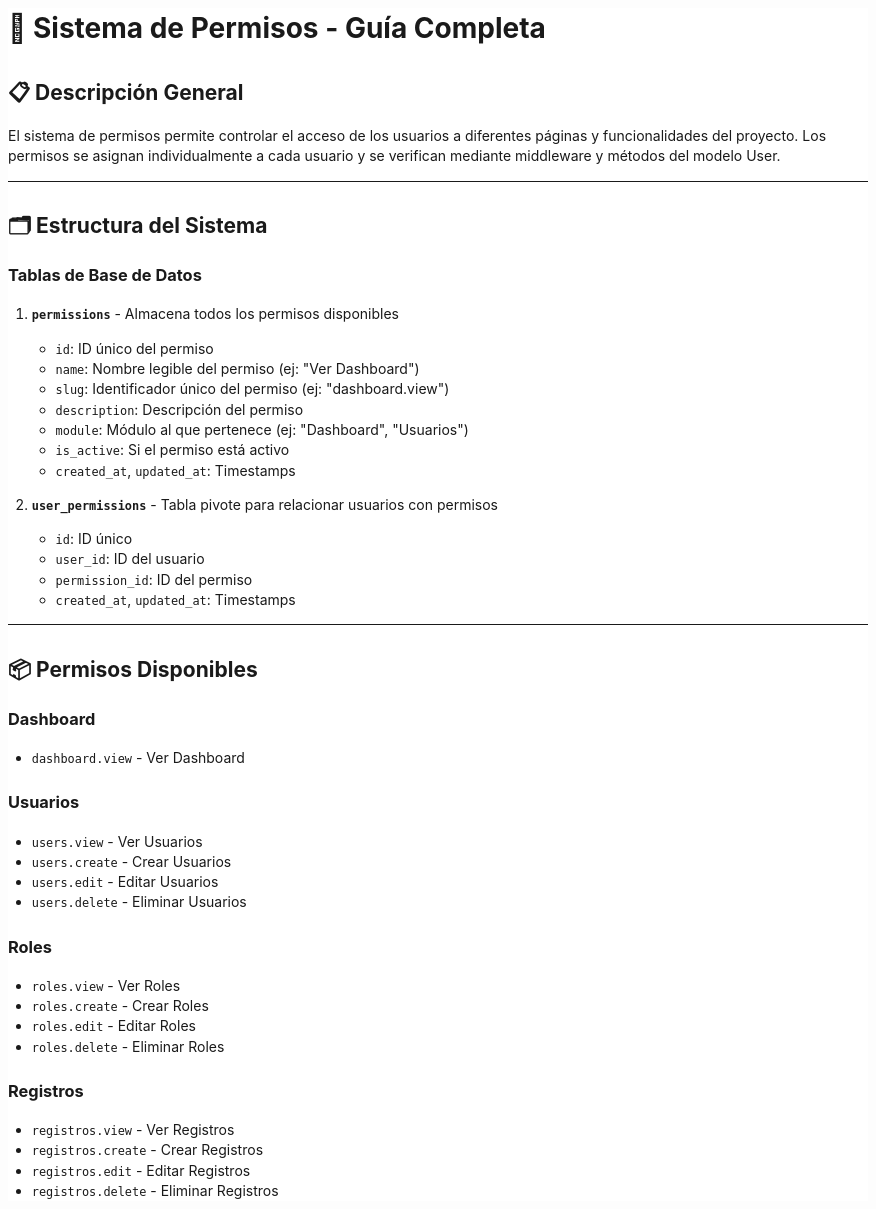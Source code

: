 # 🔐 Sistema de Permisos - Guía Completa

## 📋 Descripción General

El sistema de permisos permite controlar el acceso de los usuarios a diferentes páginas y funcionalidades del proyecto. Los permisos se asignan individualmente a cada usuario y se verifican mediante middleware y métodos del modelo User.

---

## 🗂️ Estructura del Sistema

### Tablas de Base de Datos

1. **`permissions`** - Almacena todos los permisos disponibles
   - `id`: ID único del permiso
   - `name`: Nombre legible del permiso (ej: "Ver Dashboard")
   - `slug`: Identificador único del permiso (ej: "dashboard.view")
   - `description`: Descripción del permiso
   - `module`: Módulo al que pertenece (ej: "Dashboard", "Usuarios")
   - `is_active`: Si el permiso está activo
   - `created_at`, `updated_at`: Timestamps

2. **`user_permissions`** - Tabla pivote para relacionar usuarios con permisos
   - `id`: ID único
   - `user_id`: ID del usuario
   - `permission_id`: ID del permiso
   - `created_at`, `updated_at`: Timestamps

---

## 📦 Permisos Disponibles

### Dashboard
- `dashboard.view` - Ver Dashboard

### Usuarios
- `users.view` - Ver Usuarios
- `users.create` - Crear Usuarios
- `users.edit` - Editar Usuarios
- `users.delete` - Eliminar Usuarios

### Roles
- `roles.view` - Ver Roles
- `roles.create` - Crear Roles
- `roles.edit` - Editar Roles
- `roles.delete` - Eliminar Roles

### Registros
- `registros.view` - Ver Registros
- `registros.create` - Crear Registros
- `registros.edit` - Editar Registros
- `registros.delete` - Eliminar Registros
